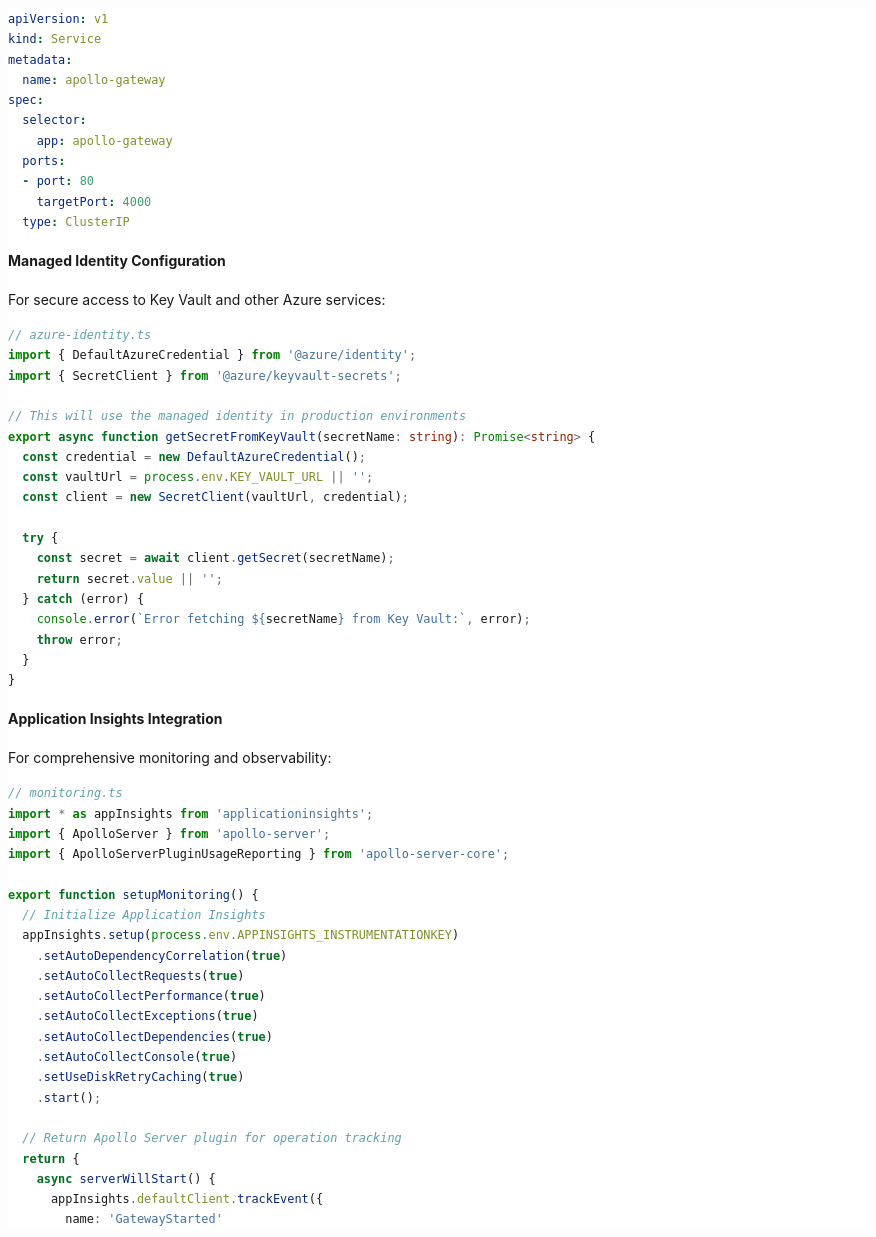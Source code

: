 ```yaml
apiVersion: v1
kind: Service
metadata:
  name: apollo-gateway
spec:
  selector:
    app: apollo-gateway
  ports:
  - port: 80
    targetPort: 4000
  type: ClusterIP
```

#### Managed Identity Configuration

For secure access to Key Vault and other Azure services:

```typescript
// azure-identity.ts
import { DefaultAzureCredential } from '@azure/identity';
import { SecretClient } from '@azure/keyvault-secrets';

// This will use the managed identity in production environments
export async function getSecretFromKeyVault(secretName: string): Promise<string> {
  const credential = new DefaultAzureCredential();
  const vaultUrl = process.env.KEY_VAULT_URL || '';
  const client = new SecretClient(vaultUrl, credential);
  
  try {
    const secret = await client.getSecret(secretName);
    return secret.value || '';
  } catch (error) {
    console.error(`Error fetching ${secretName} from Key Vault:`, error);
    throw error;
  }
}
```

#### Application Insights Integration

For comprehensive monitoring and observability:

```typescript
// monitoring.ts
import * as appInsights from 'applicationinsights';
import { ApolloServer } from 'apollo-server';
import { ApolloServerPluginUsageReporting } from 'apollo-server-core';

export function setupMonitoring() {
  // Initialize Application Insights
  appInsights.setup(process.env.APPINSIGHTS_INSTRUMENTATIONKEY)
    .setAutoDependencyCorrelation(true)
    .setAutoCollectRequests(true)
    .setAutoCollectPerformance(true)
    .setAutoCollectExceptions(true)
    .setAutoCollectDependencies(true)
    .setAutoCollectConsole(true)
    .setUseDiskRetryCaching(true)
    .start();

  // Return Apollo Server plugin for operation tracking
  return {
    async serverWillStart() {
      appInsights.defaultClient.trackEvent({
        name: 'GatewayStarted'
```